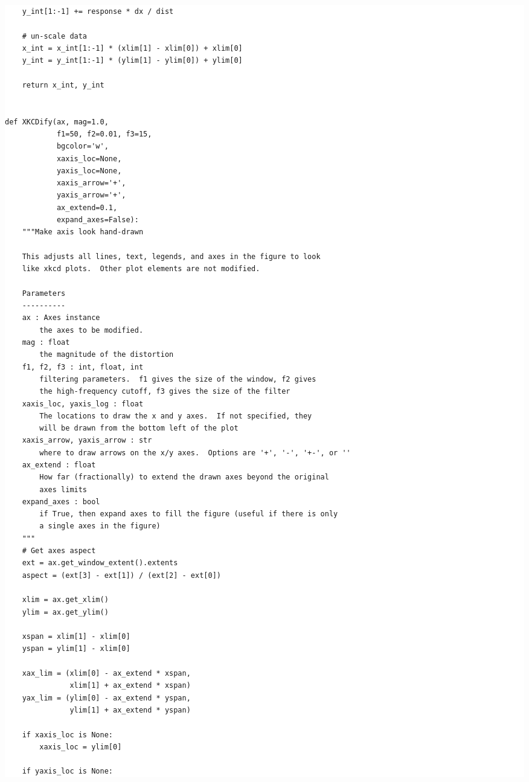 ```
    y_int[1:-1] += response * dx / dist

    # un-scale data
    x_int = x_int[1:-1] * (xlim[1] - xlim[0]) + xlim[0]
    y_int = y_int[1:-1] * (ylim[1] - ylim[0]) + ylim[0]
    
    return x_int, y_int


def XKCDify(ax, mag=1.0,
            f1=50, f2=0.01, f3=15,
            bgcolor='w',
            xaxis_loc=None,
            yaxis_loc=None,
            xaxis_arrow='+',
            yaxis_arrow='+',
            ax_extend=0.1,
            expand_axes=False):
    """Make axis look hand-drawn

    This adjusts all lines, text, legends, and axes in the figure to look
    like xkcd plots.  Other plot elements are not modified.
    
    Parameters
    ----------
    ax : Axes instance
        the axes to be modified.
    mag : float
        the magnitude of the distortion
    f1, f2, f3 : int, float, int
        filtering parameters.  f1 gives the size of the window, f2 gives
        the high-frequency cutoff, f3 gives the size of the filter
    xaxis_loc, yaxis_log : float
        The locations to draw the x and y axes.  If not specified, they
        will be drawn from the bottom left of the plot
    xaxis_arrow, yaxis_arrow : str
        where to draw arrows on the x/y axes.  Options are '+', '-', '+-', or ''
    ax_extend : float
        How far (fractionally) to extend the drawn axes beyond the original
        axes limits
    expand_axes : bool
        if True, then expand axes to fill the figure (useful if there is only
        a single axes in the figure)
    """
    # Get axes aspect
    ext = ax.get_window_extent().extents
    aspect = (ext[3] - ext[1]) / (ext[2] - ext[0])

    xlim = ax.get_xlim()
    ylim = ax.get_ylim()

    xspan = xlim[1] - xlim[0]
    yspan = ylim[1] - xlim[0]

    xax_lim = (xlim[0] - ax_extend * xspan,
               xlim[1] + ax_extend * xspan)
    yax_lim = (ylim[0] - ax_extend * yspan,
               ylim[1] + ax_extend * yspan)

    if xaxis_loc is None:
        xaxis_loc = ylim[0]

    if yaxis_loc is None:
```